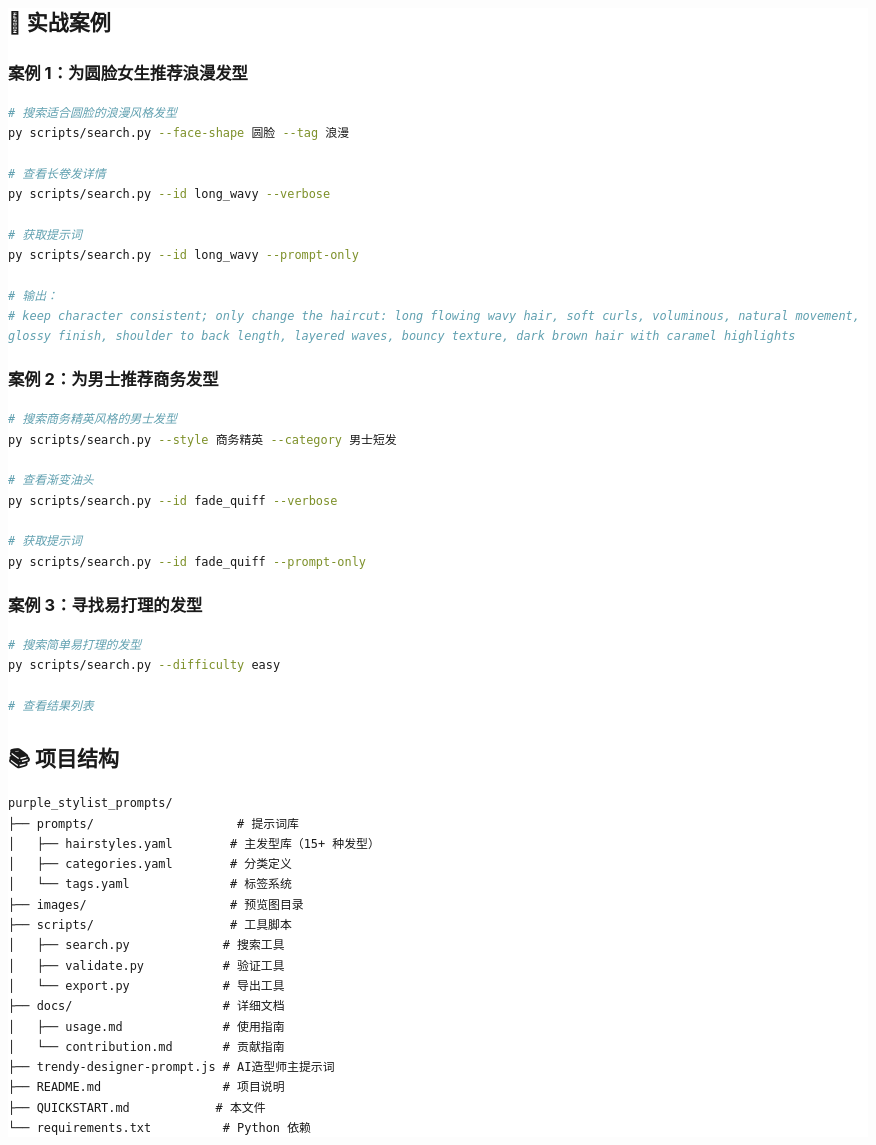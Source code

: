 ## 🎯 实战案例

### 案例 1：为圆脸女生推荐浪漫发型

```bash
# 搜索适合圆脸的浪漫风格发型
py scripts/search.py --face-shape 圆脸 --tag 浪漫

# 查看长卷发详情
py scripts/search.py --id long_wavy --verbose

# 获取提示词
py scripts/search.py --id long_wavy --prompt-only

# 输出：
# keep character consistent; only change the haircut: long flowing wavy hair, soft curls, voluminous, natural movement, glossy finish, shoulder to back length, layered waves, bouncy texture, dark brown hair with caramel highlights
```

### 案例 2：为男士推荐商务发型

```bash
# 搜索商务精英风格的男士发型
py scripts/search.py --style 商务精英 --category 男士短发

# 查看渐变油头
py scripts/search.py --id fade_quiff --verbose

# 获取提示词
py scripts/search.py --id fade_quiff --prompt-only
```

### 案例 3：寻找易打理的发型

```bash
# 搜索简单易打理的发型
py scripts/search.py --difficulty easy

# 查看结果列表
```

## 📚 项目结构

```
purple_stylist_prompts/
├── prompts/                    # 提示词库
│   ├── hairstyles.yaml        # 主发型库（15+ 种发型）
│   ├── categories.yaml        # 分类定义
│   └── tags.yaml              # 标签系统
├── images/                    # 预览图目录
├── scripts/                   # 工具脚本
│   ├── search.py             # 搜索工具
│   ├── validate.py           # 验证工具
│   └── export.py             # 导出工具
├── docs/                     # 详细文档
│   ├── usage.md              # 使用指南
│   └── contribution.md       # 贡献指南
├── trendy-designer-prompt.js # AI造型师主提示词
├── README.md                 # 项目说明
├── QUICKSTART.md            # 本文件
└── requirements.txt          # Python 依赖
```
